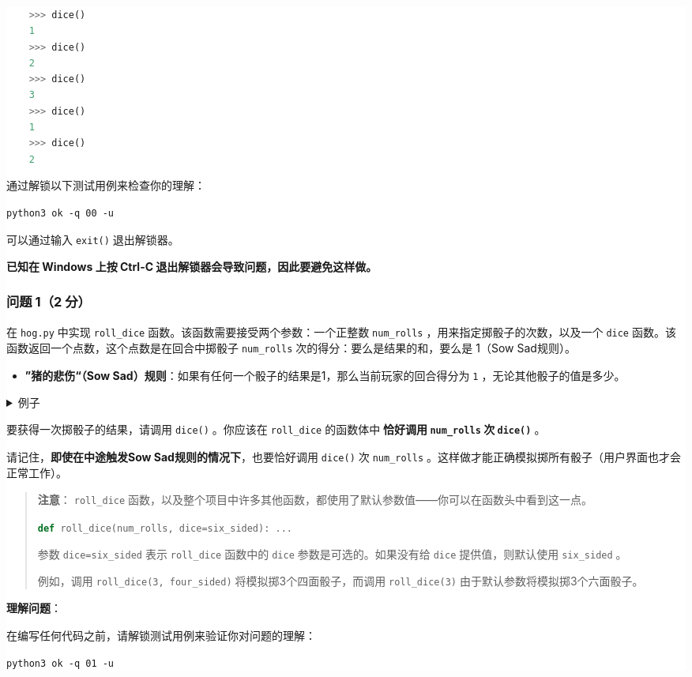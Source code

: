 ```python
    >>> dice()
    1
    >>> dice()
    2
    >>> dice()
    3
    >>> dice()
    1
    >>> dice()
    2
```

通过解锁以下测试用例来检查你的理解：

```shell
python3 ok -q 00 -u
```

可以通过输入 `exit()` 退出解锁器。

**已知在 Windows 上按 Ctrl-C 退出解锁器会导致问题，因此要避免这样做。**



### 问题 1（2 分）

在 `hog.py` 中实现 `roll_dice` 函数。该函数需要接受两个参数：一个正整数 `num_rolls` ，用来指定掷骰子的次数，以及一个 `dice` 函数。该函数返回一个点数，这个点数是在回合中掷骰子 `num_rolls` 次的得分：要么是结果的和，要么是 1（Sow Sad规则）。

- **”猪的悲伤“（Sow Sad）规则**：如果有任何一个骰子的结果是1，那么当前玩家的回合得分为 `1` ，无论其他骰子的值是多少。



<details><summary>例子</summary></details>




要获得一次掷骰子的结果，请调用 `dice()` 。你应该在 `roll_dice` 的函数体中 **恰好调用 `num_rolls` 次 `dice()`** 。

请记住，**即使在中途触发Sow Sad规则的情况下**，也要恰好调用 `dice()` 次 `num_rolls` 。这样做才能正确模拟掷所有骰子（用户界面也才会正常工作）。

> **注意**： `roll_dice` 函数，以及整个项目中许多其他函数，都使用了默认参数值——你可以在函数头中看到这一点。
>
> ```python
> def roll_dice(num_rolls, dice=six_sided): ...
> ```
>
> 参数 `dice=six_sided` 表示 `roll_dice` 函数中的 `dice` 参数是可选的。如果没有给 `dice` 提供值，则默认使用 `six_sided` 。
>
> 例如，调用 `roll_dice(3, four_sided)` 将模拟掷3个四面骰子，而调用 `roll_dice(3)` 由于默认参数将模拟掷3个六面骰子。



**理解问题**：

在编写任何代码之前，请解锁测试用例来验证你对问题的理解：

```shell
python3 ok -q 01 -u
```
